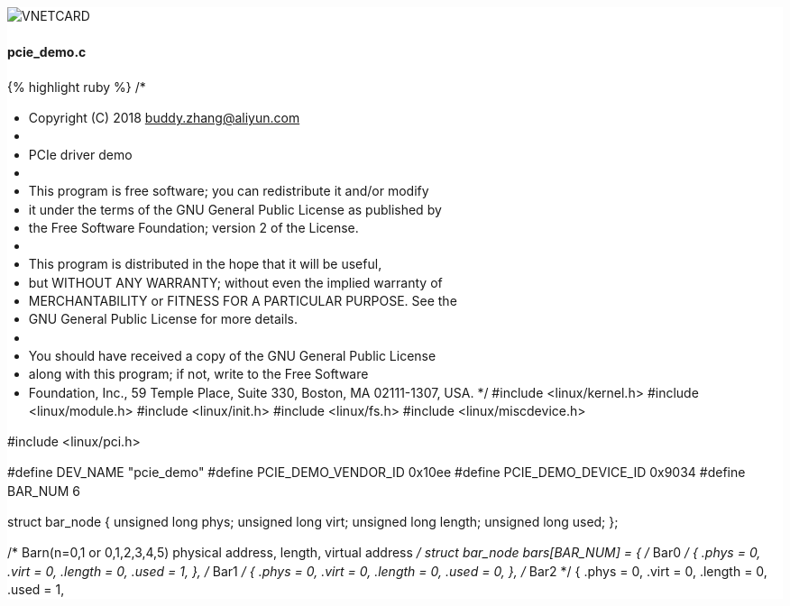 ![VNETCARD](https://raw.githubusercontent.com/EmulateSpace/PictureSet/master/BiscuitOS/kernel/DEV000000.png)

#### pcie_demo.c

{% highlight ruby %}
/*
* Copyright (C) 2018 <buddy.zhang@aliyun.com>
*
* PCIe driver demo
*
* This program is free software; you can redistribute it and/or modify
* it under the terms of the GNU General Public License as published by
* the Free Software Foundation; version 2 of the License.
*
* This program is distributed in the hope that it will be useful,
* but WITHOUT ANY WARRANTY; without even the implied warranty of
* MERCHANTABILITY or FITNESS FOR A PARTICULAR PURPOSE.  See the
* GNU General Public License for more details.
*
* You should have received a copy of the GNU General Public License
* along with this program; if not, write to the Free Software
* Foundation, Inc., 59 Temple Place, Suite 330, Boston, MA  02111-1307, USA.
*/
#include <linux/kernel.h>
#include <linux/module.h>
#include <linux/init.h>
#include <linux/fs.h>
#include <linux/miscdevice.h>

#include <linux/pci.h>

#define DEV_NAME                 "pcie_demo"
#define PCIE_DEMO_VENDOR_ID      0x10ee
#define PCIE_DEMO_DEVICE_ID      0x9034
#define BAR_NUM                  6

struct bar_node {
    unsigned long phys;
    unsigned long virt;
    unsigned long length;
    unsigned long used;
};

/* Barn(n=0,1 or 0,1,2,3,4,5) physical address, length, virtual address */
struct bar_node bars[BAR_NUM] = {
    /* Bar0 */
    {
        .phys = 0,
        .virt = 0,
        .length = 0,
        .used = 1,
    },
    /* Bar1 */
    {
        .phys = 0,
        .virt = 0,
        .length = 0,
        .used = 0,
    },
    /* Bar2 */
    {
        .phys = 0,
        .virt = 0,
        .length = 0,
        .used = 1,